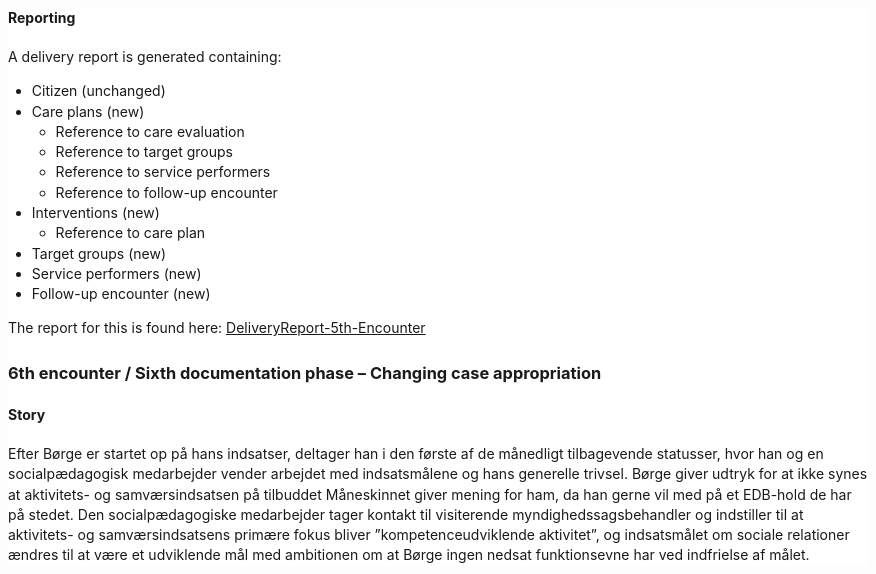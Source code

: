 #### Reporting
A delivery report is generated containing:

- Citizen (unchanged)
- Care plans (new)
    - Reference to care evaluation
    - Reference to target groups
    - Reference to service performers
    - Reference to follow-up encounter
- Interventions (new)
    - Reference to care plan
- Target groups (new)
- Service performers (new)
- Follow-up encounter (new)

The report for this is found here: [DeliveryReport-5th-Encounter](Bundle-5bf6a186-ee66-4b0e-ba6e-623972ab5130.html)

### 6th encounter / Sixth documentation phase – Changing case appropriation

#### Story
Efter Børge er startet op på hans indsatser, deltager han i den første af de månedligt tilbagevende statusser, hvor han og en socialpædagogisk medarbejder vender arbejdet med indsatsmålene og hans generelle trivsel.
Børge giver udtryk for at ikke synes at aktivitets- og samværsindsatsen på tilbuddet Måneskinnet giver mening for ham, da han gerne vil med på et EDB-hold de har på stedet. Den socialpædagogiske medarbejder tager kontakt til visiterende myndighedssagsbehandler og indstiller til at aktivitets- og samværsindsatsens primære fokus bliver ”kompetenceudviklende aktivitet”, og indsatsmålet om sociale relationer ændres til at være et udviklende mål med ambitionen om at Børge ingen nedsat funktionsevne har ved indfrielse af målet.
